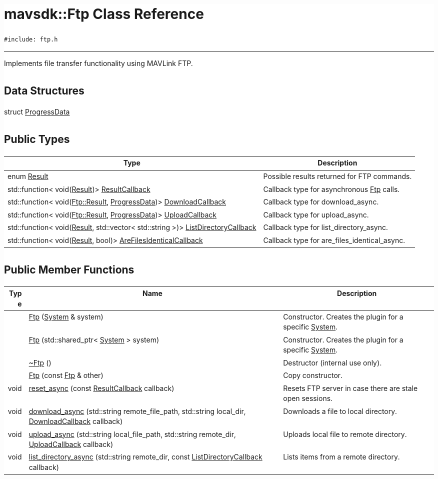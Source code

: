 # mavsdk::Ftp Class Reference
`#include: ftp.h`

----


Implements file transfer functionality using MAVLink FTP. 


## Data Structures


struct [ProgressData](structmavsdk_1_1_ftp_1_1_progress_data.md)

## Public Types


Type | Description
--- | ---
enum [Result](#classmavsdk_1_1_ftp_1a4cc4f42a3ef6d63403d811e594b946e4) | Possible results returned for FTP commands.
std::function< void([Result](classmavsdk_1_1_ftp.md#classmavsdk_1_1_ftp_1a4cc4f42a3ef6d63403d811e594b946e4))> [ResultCallback](#classmavsdk_1_1_ftp_1a04a12a1ab954b24a54570300f89486b0) | Callback type for asynchronous [Ftp](classmavsdk_1_1_ftp.md) calls.
std::function< void([Ftp::Result](classmavsdk_1_1_ftp.md#classmavsdk_1_1_ftp_1a4cc4f42a3ef6d63403d811e594b946e4), [ProgressData](structmavsdk_1_1_ftp_1_1_progress_data.md))> [DownloadCallback](#classmavsdk_1_1_ftp_1aa1f79399f168f386610b5a8f3e7c75d4) | Callback type for download_async.
std::function< void([Ftp::Result](classmavsdk_1_1_ftp.md#classmavsdk_1_1_ftp_1a4cc4f42a3ef6d63403d811e594b946e4), [ProgressData](structmavsdk_1_1_ftp_1_1_progress_data.md))> [UploadCallback](#classmavsdk_1_1_ftp_1a8b8d4d8e6f9efe96e6c5feb38fae9ff4) | Callback type for upload_async.
std::function< void([Result](classmavsdk_1_1_ftp.md#classmavsdk_1_1_ftp_1a4cc4f42a3ef6d63403d811e594b946e4), std::vector< std::string >)> [ListDirectoryCallback](#classmavsdk_1_1_ftp_1a87a77c4e013a8665017504a550d876b7) | Callback type for list_directory_async.
std::function< void([Result](classmavsdk_1_1_ftp.md#classmavsdk_1_1_ftp_1a4cc4f42a3ef6d63403d811e594b946e4), bool)> [AreFilesIdenticalCallback](#classmavsdk_1_1_ftp_1abe24e99f7141a234206f8952d2f61318) | Callback type for are_files_identical_async.

## Public Member Functions


Type | Name | Description
---: | --- | ---
&nbsp; | [Ftp](#classmavsdk_1_1_ftp_1ad0b5909e631746c1dd5e2151c727e67f) ([System](classmavsdk_1_1_system.md) & system) | Constructor. Creates the plugin for a specific [System](classmavsdk_1_1_system.md).
&nbsp; | [Ftp](#classmavsdk_1_1_ftp_1a88cabb7b13f63e8285e7701292dac302) (std::shared_ptr< [System](classmavsdk_1_1_system.md) > system) | Constructor. Creates the plugin for a specific [System](classmavsdk_1_1_system.md).
&nbsp; | [~Ftp](#classmavsdk_1_1_ftp_1a10f8eff234be8dcaca8f40482e744ee6) () | Destructor (internal use only).
&nbsp; | [Ftp](#classmavsdk_1_1_ftp_1a7b7486356a7b04fb231c430e090c673e) (const [Ftp](classmavsdk_1_1_ftp.md) & other) | Copy constructor.
void | [reset_async](#classmavsdk_1_1_ftp_1aab8895023bb3db8750622a5a38adcf07) (const [ResultCallback](classmavsdk_1_1_ftp.md#classmavsdk_1_1_ftp_1a04a12a1ab954b24a54570300f89486b0) callback) | Resets FTP server in case there are stale open sessions.
void | [download_async](#classmavsdk_1_1_ftp_1afd01f6380b2a5d4b433abaf7aa734fc0) (std::string remote_file_path, std::string local_dir, [DownloadCallback](classmavsdk_1_1_ftp.md#classmavsdk_1_1_ftp_1aa1f79399f168f386610b5a8f3e7c75d4) callback) | Downloads a file to local directory.
void | [upload_async](#classmavsdk_1_1_ftp_1a14489e59f195709915d01ad093790b09) (std::string local_file_path, std::string remote_dir, [UploadCallback](classmavsdk_1_1_ftp.md#classmavsdk_1_1_ftp_1a8b8d4d8e6f9efe96e6c5feb38fae9ff4) callback) | Uploads local file to remote directory.
void | [list_directory_async](#classmavsdk_1_1_ftp_1abf5d83104a7293413b62e7a8ba1a0f2c) (std::string remote_dir, const [ListDirectoryCallback](classmavsdk_1_1_ftp.md#classmavsdk_1_1_ftp_1a87a77c4e013a8665017504a550d876b7) callback) | Lists items from a remote directory.